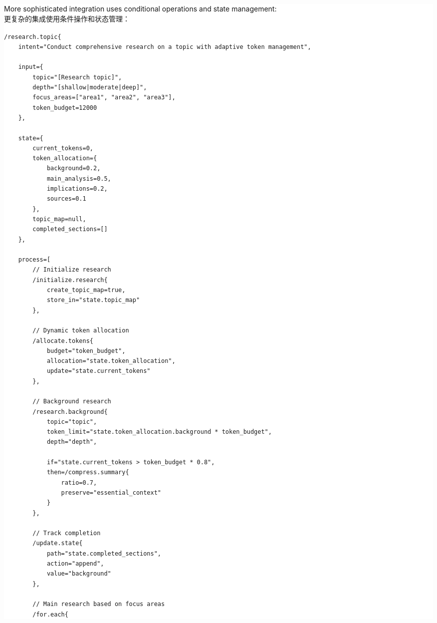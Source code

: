 [](https://github.com/KashiwaByte/Context-Engineering-Chinese-Bilingual/blob/main/Chinese-Bilingual/NOCODE/00_foundations/04_pareto_lang.md#122-dynamic-integration)

More sophisticated integration uses conditional operations and state management:  
更复杂的集成使用条件操作和状态管理：

```
/research.topic{
    intent="Conduct comprehensive research on a topic with adaptive token management",
    
    input={
        topic="[Research topic]",
        depth="[shallow|moderate|deep]",
        focus_areas=["area1", "area2", "area3"],
        token_budget=12000
    },
    
    state={
        current_tokens=0,
        token_allocation={
            background=0.2,
            main_analysis=0.5,
            implications=0.2,
            sources=0.1
        },
        topic_map=null,
        completed_sections=[]
    },
    
    process=[
        // Initialize research
        /initialize.research{
            create_topic_map=true,
            store_in="state.topic_map"
        },
        
        // Dynamic token allocation
        /allocate.tokens{
            budget="token_budget",
            allocation="state.token_allocation",
            update="state.current_tokens"
        },
        
        // Background research
        /research.background{
            topic="topic",
            token_limit="state.token_allocation.background * token_budget",
            depth="depth",
            
            if="state.current_tokens > token_budget * 0.8",
            then=/compress.summary{
                ratio=0.7,
                preserve="essential_context"
            }
        },
        
        // Track completion
        /update.state{
            path="state.completed_sections",
            action="append",
            value="background"
        },
        
        // Main research based on focus areas
        /for.each{
```
